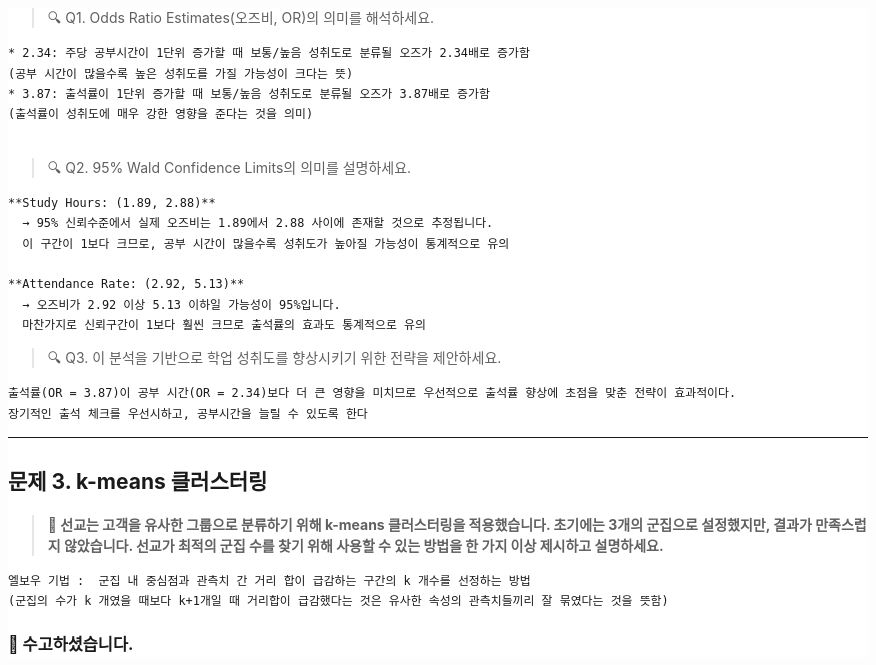 > 🔍 Q1. Odds Ratio Estimates(오즈비, OR)의 의미를 해석하세요.



```
* 2.34: 주당 공부시간이 1단위 증가할 때 보통/높음 성취도로 분류될 오즈가 2.34배로 증가함
(공부 시간이 많을수록 높은 성취도를 가질 가능성이 크다는 뜻)
* 3.87: 출석률이 1단위 증가할 때 보통/높음 성취도로 분류될 오즈가 3.87배로 증가함
(출석률이 성취도에 매우 강한 영향을 준다는 것을 의미)


```

> 🔍 Q2. 95% Wald Confidence Limits의 의미를 설명하세요.


```
**Study Hours: (1.89, 2.88)**     
  → 95% 신뢰수준에서 실제 오즈비는 1.89에서 2.88 사이에 존재할 것으로 추정됩니다.  
  이 구간이 1보다 크므로, 공부 시간이 많을수록 성취도가 높아질 가능성이 통계적으로 유의

**Attendance Rate: (2.92, 5.13)**  
  → 오즈비가 2.92 이상 5.13 이하일 가능성이 95%입니다.  
  마찬가지로 신뢰구간이 1보다 훨씬 크므로 출석률의 효과도 통계적으로 유의
```

> 🔍 Q3. 이 분석을 기반으로 학업 성취도를 향상시키기 위한 전략을 제안하세요.


```
출석률(OR = 3.87)이 공부 시간(OR = 2.34)보다 더 큰 영향을 미치므로 우선적으로 출석률 향상에 초점을 맞춘 전략이 효과적이다.
장기적인 출석 체크를 우선시하고, 공부시간을 늘릴 수 있도록 한다

```

---


## **문제 3. k-means 클러스터링**

> **🧚 선교는 고객을 유사한 그룹으로 분류하기 위해 k-means 클러스터링을 적용했습니다. 초기에는 3개의 군집으로 설정했지만, 결과가 만족스럽지 않았습니다. 선교가 최적의 군집 수를 찾기 위해 사용할 수 있는 방법을 한 가지 이상 제시하고 설명하세요.**

```
엘보우 기법 :  군집 내 중심점과 관측치 간 거리 합이 급감하는 구간의 k 개수를 선정하는 방법  
(군집의 수가 k 개였을 때보다 k+1개일 때 거리합이 급감했다는 것은 유사한 속성의 관측치들끼리 잘 묶였다는 것을 뜻함)
```

### 🎉 수고하셨습니다.
